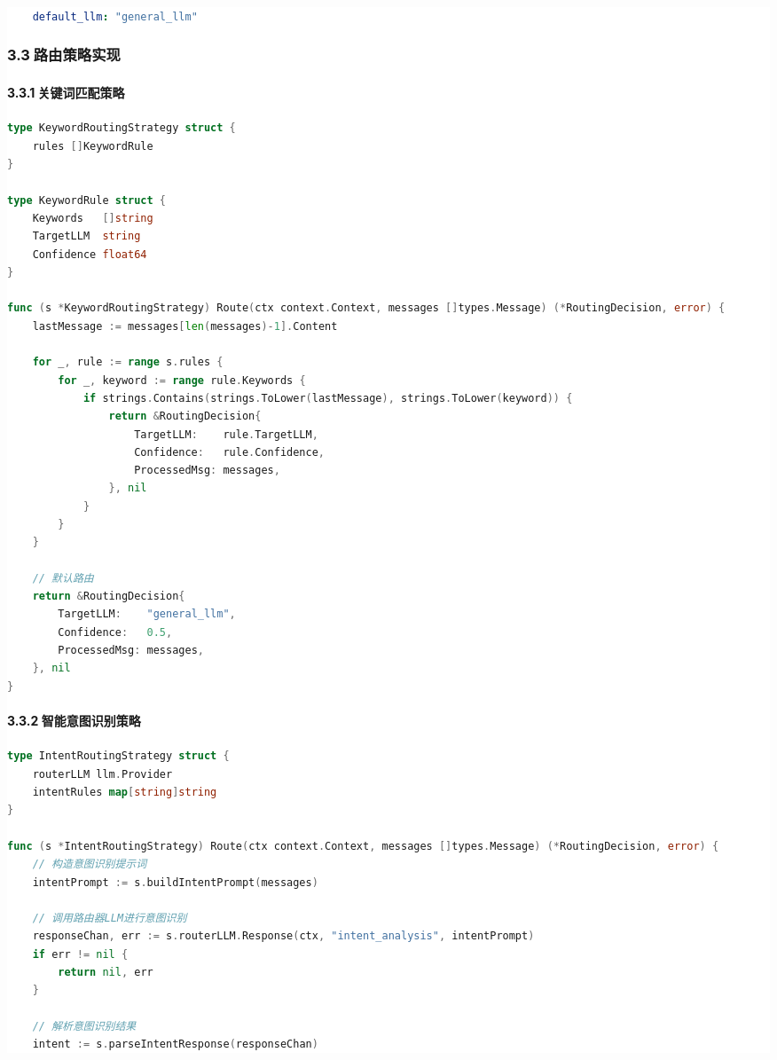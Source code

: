 ```yaml
    default_llm: "general_llm"
```

### 3.3 路由策略实现

#### 3.3.1 关键词匹配策略

```go
type KeywordRoutingStrategy struct {
    rules []KeywordRule
}

type KeywordRule struct {
    Keywords   []string
    TargetLLM  string
    Confidence float64
}

func (s *KeywordRoutingStrategy) Route(ctx context.Context, messages []types.Message) (*RoutingDecision, error) {
    lastMessage := messages[len(messages)-1].Content
    
    for _, rule := range s.rules {
        for _, keyword := range rule.Keywords {
            if strings.Contains(strings.ToLower(lastMessage), strings.ToLower(keyword)) {
                return &RoutingDecision{
                    TargetLLM:    rule.TargetLLM,
                    Confidence:   rule.Confidence,
                    ProcessedMsg: messages,
                }, nil
            }
        }
    }
    
    // 默认路由
    return &RoutingDecision{
        TargetLLM:    "general_llm",
        Confidence:   0.5,
        ProcessedMsg: messages,
    }, nil
}
```

#### 3.3.2 智能意图识别策略

```go
type IntentRoutingStrategy struct {
    routerLLM llm.Provider
    intentRules map[string]string
}

func (s *IntentRoutingStrategy) Route(ctx context.Context, messages []types.Message) (*RoutingDecision, error) {
    // 构造意图识别提示词
    intentPrompt := s.buildIntentPrompt(messages)
    
    // 调用路由器LLM进行意图识别
    responseChan, err := s.routerLLM.Response(ctx, "intent_analysis", intentPrompt)
    if err != nil {
        return nil, err
    }
    
    // 解析意图识别结果
    intent := s.parseIntentResponse(responseChan)
```